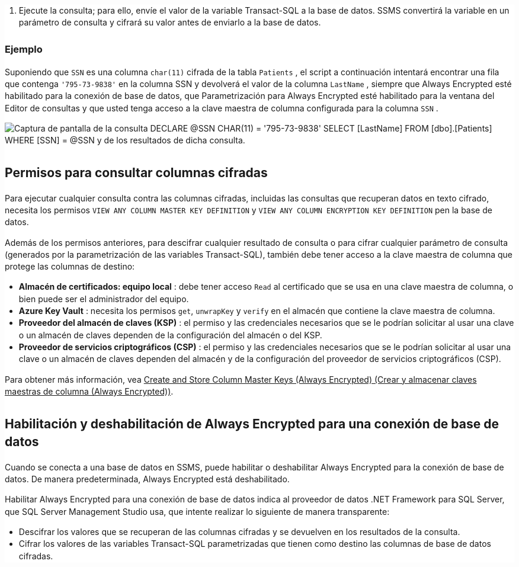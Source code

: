 1. Ejecute la consulta; para ello, envíe el valor de la variable Transact-SQL a la base de datos. SSMS convertirá la variable en un parámetro de consulta y cifrará su valor antes de enviarlo a la base de datos.   

### <a name="example"></a>Ejemplo
Suponiendo que `SSN` es una columna `char(11)` cifrada de la tabla `Patients` , el script a continuación intentará encontrar una fila que contenga `'795-73-9838'` en la columna SSN y devolverá el valor de la columna `LastName` , siempre que Always Encrypted esté habilitado para la conexión de base de datos, que Parametrización para Always Encrypted esté habilitado para la ventana del Editor de consultas y que usted tenga acceso a la clave maestra de columna configurada para la columna `SSN` .   

![Captura de pantalla de la consulta DECLARE @SSN CHAR(11) = '795-73-9838' SELECT [LastName] FROM [dbo].[Patients] WHERE [SSN] = @SSN y de los resultados de dicha consulta.](../../../relational-databases/security/encryption/media/always-encrypted-patients.png)

## <a name="permissions-for-querying-encrypted-columns"></a>Permisos para consultar columnas cifradas

Para ejecutar cualquier consulta contra las columnas cifradas, incluidas las consultas que recuperan datos en texto cifrado, necesita los permisos `VIEW ANY COLUMN MASTER KEY DEFINITION` y `VIEW ANY COLUMN ENCRYPTION KEY DEFINITION` pen la base de datos.

Además de los permisos anteriores, para descifrar cualquier resultado de consulta o para cifrar cualquier parámetro de consulta (generados por la parametrización de las variables Transact-SQL), también debe tener acceso a la clave maestra de columna que protege las columnas de destino:

- **Almacén de certificados: equipo local** : debe tener acceso `Read` al certificado que se usa en una clave maestra de columna, o bien puede ser el administrador del equipo.   
- **Azure Key Vault** : necesita los permisos `get`, `unwrapKey` y `verify` en el almacén que contiene la clave maestra de columna.
- **Proveedor del almacén de claves (KSP)** : el permiso y las credenciales necesarios que se le podrían solicitar al usar una clave o un almacén de claves dependen de la configuración del almacén o del KSP.   
- **Proveedor de servicios criptográficos (CSP)** : el permiso y las credenciales necesarios que se le podrían solicitar al usar una clave o un almacén de claves dependen del almacén y de la configuración del proveedor de servicios criptográficos (CSP).

Para obtener más información, vea [Create and Store Column Master Keys (Always Encrypted) (Crear y almacenar claves maestras de columna (Always Encrypted))](../../../relational-databases/security/encryption/create-and-store-column-master-keys-always-encrypted.md).

## <a name="enabling-and-disabling-always-encrypted-for-a-database-connection"></a><a name="en-dis"></a> Habilitación y deshabilitación de Always Encrypted para una conexión de base de datos   
Cuando se conecta a una base de datos en SSMS, puede habilitar o deshabilitar Always Encrypted para la conexión de base de datos. De manera predeterminada, Always Encrypted está deshabilitado. 

Habilitar Always Encrypted para una conexión de base de datos indica al proveedor de datos .NET Framework para SQL Server, que SQL Server Management Studio usa, que intente realizar lo siguiente de manera transparente:   
-   Descifrar los valores que se recuperan de las columnas cifradas y se devuelven en los resultados de la consulta.   
-   Cifrar los valores de las variables Transact-SQL parametrizadas que tienen como destino las columnas de base de datos cifradas.   
